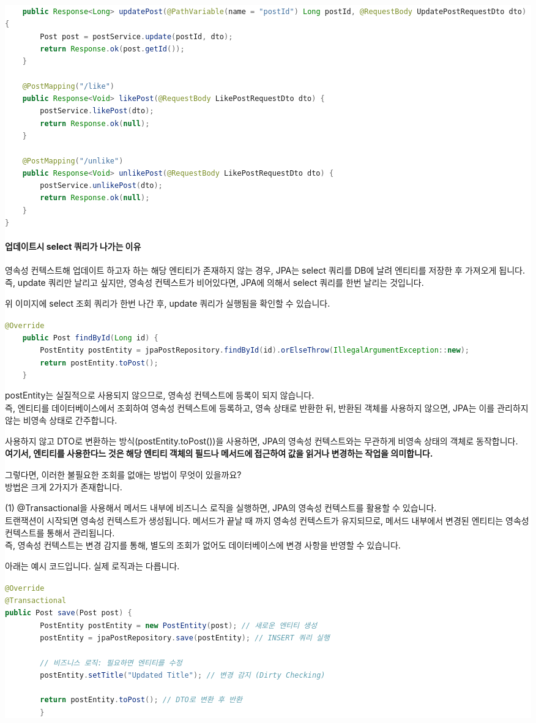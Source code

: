 ```java
    public Response<Long> updatePost(@PathVariable(name = "postId") Long postId, @RequestBody UpdatePostRequestDto dto) {
        Post post = postService.update(postId, dto);
        return Response.ok(post.getId());
    }

    @PostMapping("/like")
    public Response<Void> likePost(@RequestBody LikePostRequestDto dto) {
        postService.likePost(dto);
        return Response.ok(null);
    }

    @PostMapping("/unlike")
    public Response<Void> unlikePost(@RequestBody LikePostRequestDto dto) {
        postService.unlikePost(dto);
        return Response.ok(null);
    }
}
```

#### 업데이트시 select 쿼리가 나가는 이유
영속성 컨텍스트해 업데이트 하고자 하는 해당 엔티티가 존재하지 않는 경우, JPA는 select 쿼리를 DB에 날려 엔티티를 저장한 후 가져오게 됩니다.  
즉, update 쿼리만 날리고 싶지만, 영속성 컨텍스트가 비어있다면, JPA에 의해서 select 쿼리를 한번 날리는 것입니다.


위 이미지에 select 조회 쿼리가 한번 나간 후, update 쿼리가 실행됨을 확인할 수 있습니다.  

```java
@Override
    public Post findById(Long id) {
        PostEntity postEntity = jpaPostRepository.findById(id).orElseThrow(IllegalArgumentException::new);
        return postEntity.toPost();
    }
```
postEntity는 실질적으로 사용되지 않으므로, 영속성 컨텍스트에 등록이 되지 않습니다.  
즉, 엔티티를 데이터베이스에서 조회하여 영속성 컨텍스트에 등록하고, 영속 상태로 반환한 뒤, 반환된 객체를 사용하지 않으면, JPA는 이를 관리하지 않는 비영속 상태로 간주합니다.  

사용하지 않고 DTO로 변환하는 방식(postEntity.toPost())을 사용하면, JPA의 영속성 컨텍스트와는 무관하게 비영속 상태의 객체로 동작합니다.  
**여기서, 엔티티를 사용한다느 것은 해당 엔티티 객체의 필드나 메서드에 접근하여 값을 읽거나 변경하는 작업을 의미합니다.**


그렇다면, 이러한 불필요한 조회를 없애는 방법이 무엇이 있을까요?  
방법은 크게 2가지가 존재합니다.  

(1) @Transactional을 사용해서 메서드 내부에 비즈니스 로직을 실행하면, JPA의 영속성 컨텍스트를 활용할 수 있습니다.  
트랜잭션이 시작되면 영속성 컨텍스트가 생성됩니다. 메서드가 끝날 때 까지 영속성 컨텍스트가 유지되므로, 메서드 내부에서 변경된 엔티티는 영속성 컨텍스트를 통해서 관리됩니다.  
즉, 영속성 컨텍스트는 변경 감지를 통해, 별도의 조회가 없어도 데이터베이스에 변경 사항을 반영할 수 있습니다.  

아래는 예시 코드입니다. 실제 로직과는 다릅니다.  
```java
@Override
@Transactional
public Post save(Post post) {
        PostEntity postEntity = new PostEntity(post); // 새로운 엔티티 생성
        postEntity = jpaPostRepository.save(postEntity); // INSERT 쿼리 실행

        // 비즈니스 로직: 필요하면 엔티티를 수정
        postEntity.setTitle("Updated Title"); // 변경 감지 (Dirty Checking)

        return postEntity.toPost(); // DTO로 변환 후 반환
        }
```
